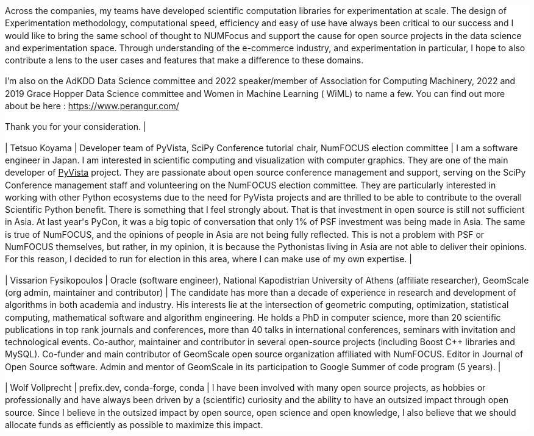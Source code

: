Across the companies, my teams have developed scientific computation libraries for experimentation at scale. The design of Experimentation methodology, computational speed, efficiency and easy of use have always been critical to our success and I would like to bring the same school of thought to NUMFocus and support the cause for open source projects in the data science and experimentation space. Through understanding of the e-commerce industry, and experimentation in particular, I hope to also contribute a lens to the user cases and features that make a difference to these domains.

I’m also on the AdKDD Data Science committee and 2022 speaker/member of Association for Computing Machinery, 2022 and 2019 Grace Hopper Data Science committee and Women in Machine Learning ( WiML) to name a few.
You can find out more about be here : https://www.perangur.com/

Thank you for your consideration. |



| Tetsuo Koyama | 
Developer team of PyVista, SciPy Conference tutorial chair, NumFOCUS election committee |
I am a software engineer in Japan. I am interested in scientific computing and visualization with computer graphics. They are one of the main developer of [PyVista](https://github.com/orgs/pyvista/people) project. They are passionate about open source conference management and support, serving on the SciPy Conference management staff and volunteering on the NumFOCUS election committee.
They are particularly interested in working with other Python ecosystems due to the need for PyVista projects and are thrilled to be able to contribute to the overall Scientific Python benefit.
There is something that I feel strongly about. That is that investment in open source is still not sufficient in Asia. At last year's PyCon, it was a big topic of conversation that only 1% of PSF investment was being made in Asia. The same is true of NumFOCUS, and the opinions of people in Asia are not being fully reflected. This is not a problem with PSF or NumFOCUS themselves, but rather, in my opinion, it is because the Pythonistas living in Asia are not able to deliver their opinions. For this reason, I decided to run for election in this area, where I can make use of my own expertise. |



| Vissarion Fysikopoulos |
Oracle (software engineer), National Kapodistrian University of Athens (affiliate researcher), GeomScale (org admin, maintainer and contributor) |
The candidate has more than a decade of experience in research and development of algorithms in both academia and industry. His interests lie at the intersection of geometric computing, optimization, statistical computing, mathematical software and algorithm engineering. He holds a PhD in computer science, more than 20 scientific publications in top rank journals and conferences, more than 40 talks in international conferences, seminars with invitation and technological events.
Co-author, maintainer and contributor in several open-source projects (including Boost C++ libraries and MySQL). Co-funder and main contributor of GeomScale open source organization affiliated with NumFOCUS. Editor in Journal of Open Source software. Admin and mentor of GeomScale in its participation to Google Summer of code program (5 years). |



| Wolf Vollprecht |
prefix.dev, conda-forge, conda |
I have been involved with many open source projects, as hobbies or professionally and have always been driven by a (scientific) curiosity and the ability to have an outsized impact through open source. Since I believe in the outsized impact by open source, open science and open knowledge, I also believe that we should allocate funds as efficiently as possible to maximize this impact.
